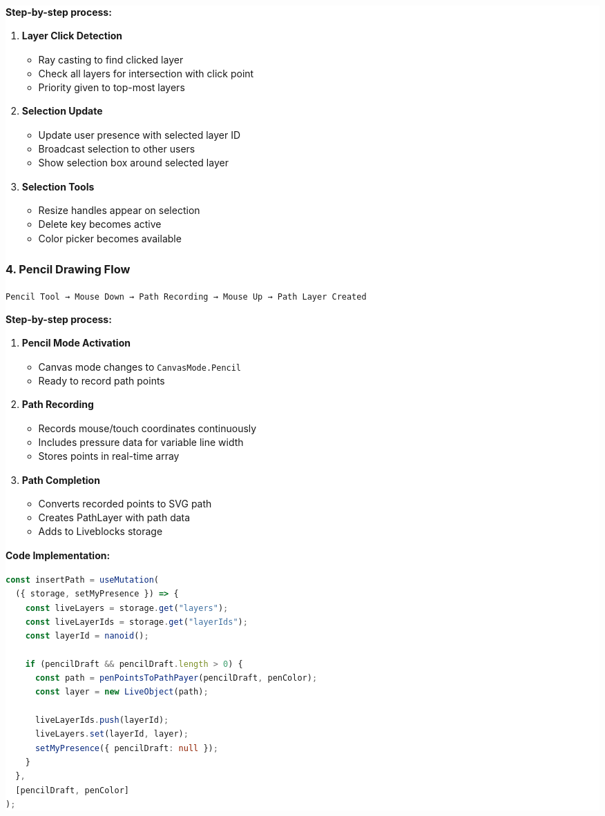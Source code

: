**Step-by-step process:**
1. **Layer Click Detection**
   - Ray casting to find clicked layer
   - Check all layers for intersection with click point
   - Priority given to top-most layers

2. **Selection Update**
   - Update user presence with selected layer ID
   - Broadcast selection to other users
   - Show selection box around selected layer

3. **Selection Tools**
   - Resize handles appear on selection
   - Delete key becomes active
   - Color picker becomes available

### 4. Pencil Drawing Flow
```
Pencil Tool → Mouse Down → Path Recording → Mouse Up → Path Layer Created
```

**Step-by-step process:**
1. **Pencil Mode Activation**
   - Canvas mode changes to `CanvasMode.Pencil`
   - Ready to record path points

2. **Path Recording**
   - Records mouse/touch coordinates continuously
   - Includes pressure data for variable line width
   - Stores points in real-time array

3. **Path Completion**
   - Converts recorded points to SVG path
   - Creates PathLayer with path data
   - Adds to Liveblocks storage

**Code Implementation:**
```typescript
const insertPath = useMutation(
  ({ storage, setMyPresence }) => {
    const liveLayers = storage.get("layers");
    const liveLayerIds = storage.get("layerIds");
    const layerId = nanoid();
    
    if (pencilDraft && pencilDraft.length > 0) {
      const path = penPointsToPathPayer(pencilDraft, penColor);
      const layer = new LiveObject(path);
      
      liveLayerIds.push(layerId);
      liveLayers.set(layerId, layer);
      setMyPresence({ pencilDraft: null });
    }
  },
  [pencilDraft, penColor]
);
```
